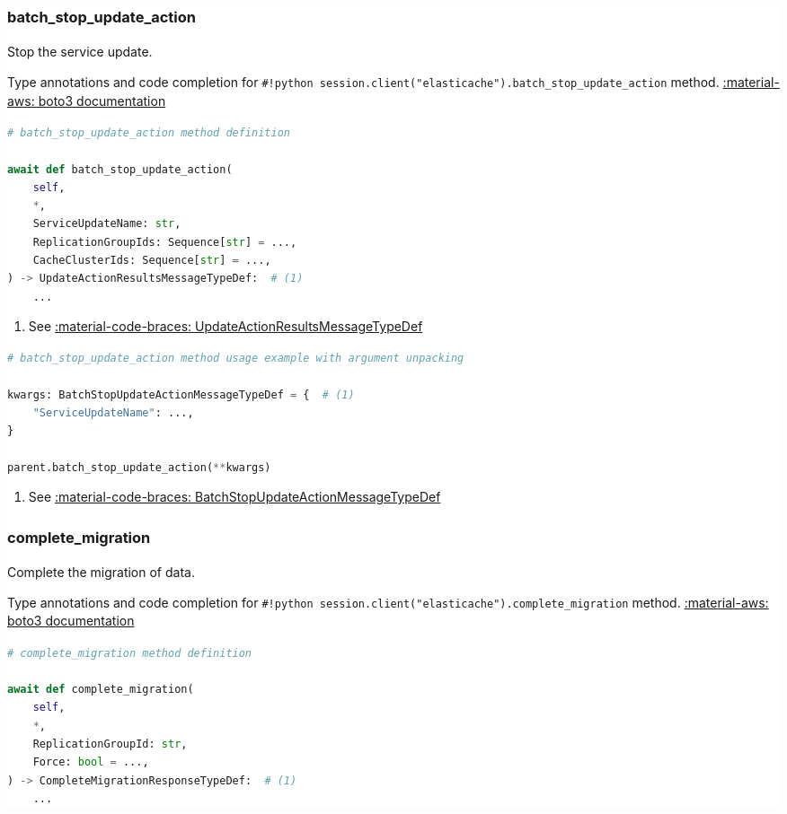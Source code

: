 ### batch\_stop\_update\_action

Stop the service update.

Type annotations and code completion for `#!python session.client("elasticache").batch_stop_update_action` method.
[:material-aws: boto3 documentation](https://boto3.amazonaws.com/v1/documentation/api/latest/reference/services/elasticache.html#ElastiCache.Client)

```python
# batch_stop_update_action method definition

await def batch_stop_update_action(
    self,
    *,
    ServiceUpdateName: str,
    ReplicationGroupIds: Sequence[str] = ...,
    CacheClusterIds: Sequence[str] = ...,
) -> UpdateActionResultsMessageTypeDef:  # (1)
    ...
```

1. See [:material-code-braces: UpdateActionResultsMessageTypeDef](./type_defs.md#updateactionresultsmessagetypedef)


```python
# batch_stop_update_action method usage example with argument unpacking

kwargs: BatchStopUpdateActionMessageTypeDef = {  # (1)
    "ServiceUpdateName": ...,
}

parent.batch_stop_update_action(**kwargs)
```

1. See [:material-code-braces: BatchStopUpdateActionMessageTypeDef](./type_defs.md#batchstopupdateactionmessagetypedef)

### complete\_migration

Complete the migration of data.

Type annotations and code completion for `#!python session.client("elasticache").complete_migration` method.
[:material-aws: boto3 documentation](https://boto3.amazonaws.com/v1/documentation/api/latest/reference/services/elasticache.html#ElastiCache.Client)

```python
# complete_migration method definition

await def complete_migration(
    self,
    *,
    ReplicationGroupId: str,
    Force: bool = ...,
) -> CompleteMigrationResponseTypeDef:  # (1)
    ...
```
